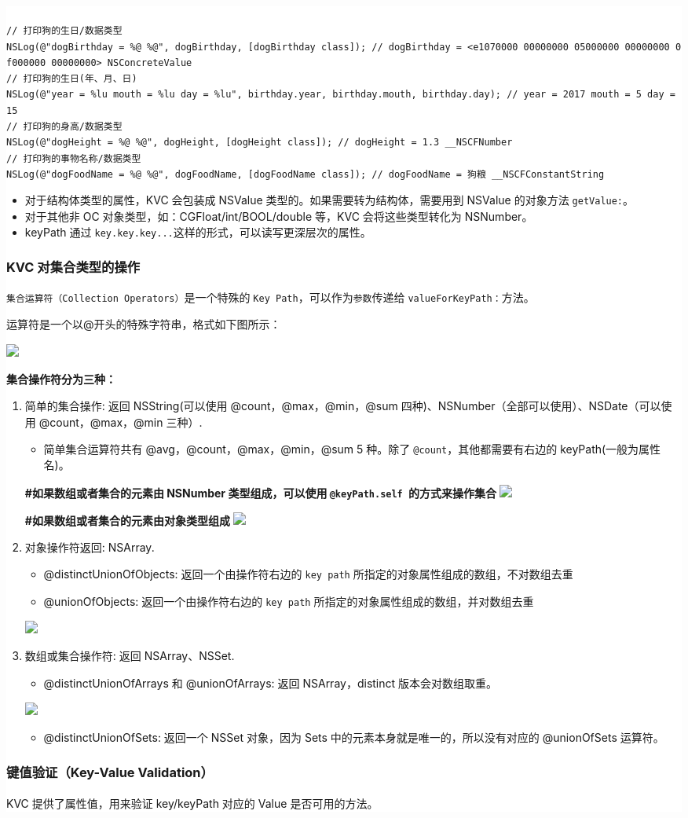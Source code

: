 ```
    
// 打印狗的生日/数据类型
NSLog(@"dogBirthday = %@ %@", dogBirthday, [dogBirthday class]); // dogBirthday = <e1070000 00000000 05000000 00000000 0f000000 00000000> NSConcreteValue
// 打印狗的生日(年、月、日)
NSLog(@"year = %lu mouth = %lu day = %lu", birthday.year, birthday.mouth, birthday.day); // year = 2017 mouth = 5 day = 15
// 打印狗的身高/数据类型
NSLog(@"dogHeight = %@ %@", dogHeight, [dogHeight class]); // dogHeight = 1.3 __NSCFNumber
// 打印狗的事物名称/数据类型
NSLog(@"dogFoodName = %@ %@", dogFoodName, [dogFoodName class]); // dogFoodName = 狗粮 __NSCFConstantString

```

* 对于结构体类型的属性，KVC 会包装成 NSValue 类型的。如果需要转为结构体，需要用到 NSValue 的对象方法 `getValue:`。
* 对于其他非 OC 对象类型，如：CGFloat/int/BOOL/double 等，KVC 会将这些类型转化为 NSNumber。
* keyPath 通过 `key.key.key...`这样的形式，可以读写更深层次的属性。

### KVC 对集合类型的操作
`集合运算符（Collection Operators）`是一个特殊的 `Key Path`，可以作为`参数`传递给 `valueForKeyPath：`方法。

运算符是一个以@开头的特殊字符串，格式如下图所示：

![](https://blogimages-1254431338.cos.ap-shenzhen-fsi.myqcloud.com/keypath.jpg)

**集合操作符分为三种：**

1. 简单的集合操作: 返回 NSString(可以使用 @count，@max，@min，@sum 四种)、NSNumber（全部可以使用）、NSDate（可以使用 @count，@max，@min 三种）.
	- 简单集合运算符共有 @avg，@count，@max，@min，@sum 5 种。除了 `@count`，其他都需要有右边的 keyPath(一般为属性名)。
	
	**#如果数组或者集合的元素由 NSNumber 类型组成，可以使用 `@keyPath.self `的方式来操作集合**
	![](https://blogimages-1254431338.cos.ap-shenzhen-fsi.myqcloud.com/Snip20170518_1.png)
	
	**#如果数组或者集合的元素由对象类型组成**
	![](https://blogimages-1254431338.cos.ap-shenzhen-fsi.myqcloud.com/Snip20170518_2.png)
		
2. 对象操作符返回: NSArray.
	- @distinctUnionOfObjects: 返回一个由操作符右边的 `key path` 所指定的对象属性组成的数组，不对数组去重
	
	- @unionOfObjects: 返回一个由操作符右边的 `key path` 所指定的对象属性组成的数组，并对数组去重
	
	![](https://blogimages-1254431338.cos.ap-shenzhen-fsi.myqcloud.com/Snip20170518_3.png)
	
3. 数组或集合操作符: 返回 NSArray、NSSet.
	- @distinctUnionOfArrays 和 @unionOfArrays: 返回 NSArray，distinct 版本会对数组取重。
	
	![](https://blogimages-1254431338.cos.ap-shenzhen-fsi.myqcloud.com/Snip20170518_4.png)
	
	- @distinctUnionOfSets: 返回一个 NSSet 对象，因为 Sets 中的元素本身就是唯一的，所以没有对应的 @unionOfSets 运算符。

### 键值验证（Key-Value Validation）
KVC 提供了属性值，用来验证 key/keyPath 对应的 Value 是否可用的方法。
